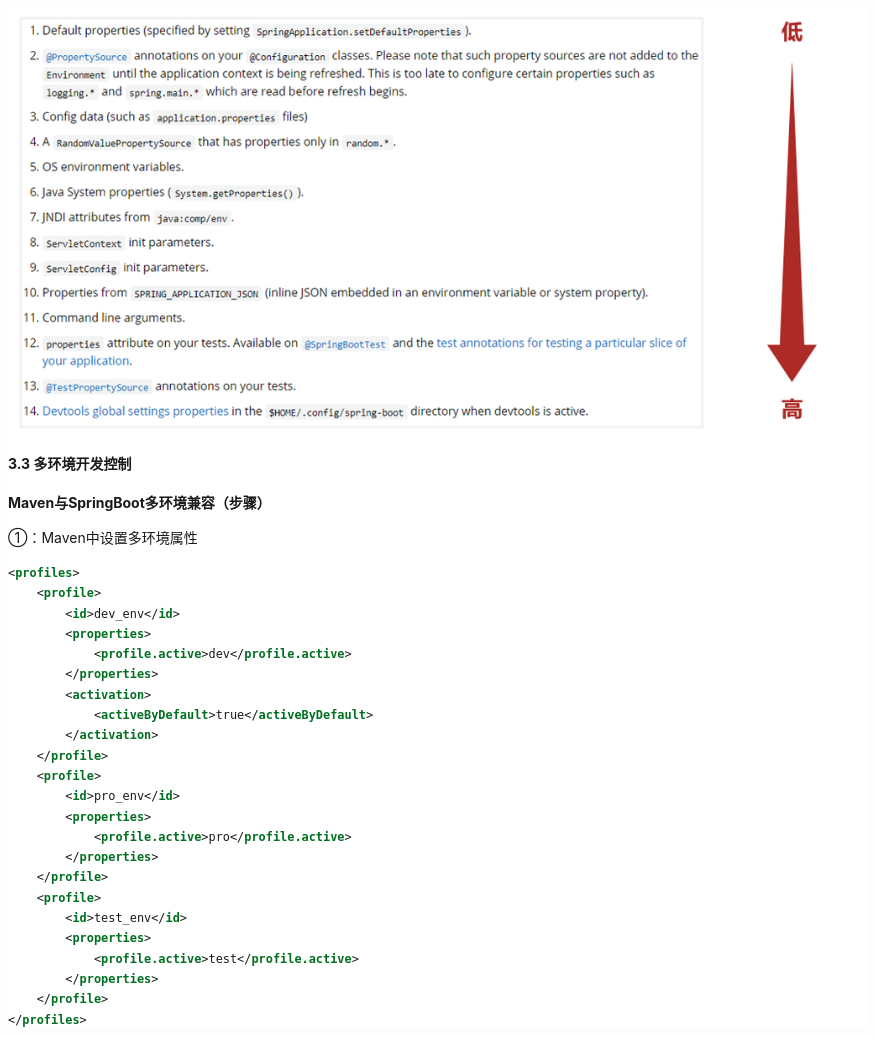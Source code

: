 ![image-20210811200354075.png](../../youdaonote-images/WEBRESOURCE399e8444938300f4a10bc5a9d4c9af1e.png)



#### 3.3 多环境开发控制

**Maven与SpringBoot多环境兼容（步骤）**

①：Maven中设置多环境属性

```xml
<profiles>
    <profile>
        <id>dev_env</id>
        <properties>
            <profile.active>dev</profile.active>
        </properties>
        <activation>
            <activeByDefault>true</activeByDefault>
        </activation>
    </profile>
    <profile>
        <id>pro_env</id>
        <properties>
            <profile.active>pro</profile.active>
        </properties>
    </profile>
    <profile>
        <id>test_env</id>
        <properties>
            <profile.active>test</profile.active>
        </properties>
    </profile>
</profiles>
```
